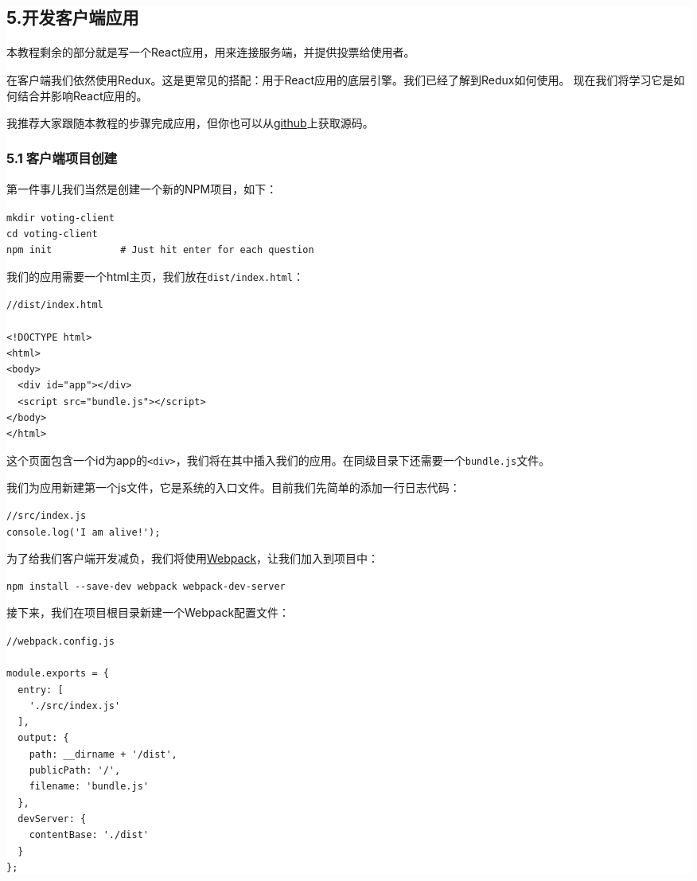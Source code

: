 ## 5.开发客户端应用

本教程剩余的部分就是写一个React应用，用来连接服务端，并提供投票给使用者。

在客户端我们依然使用Redux。这是更常见的搭配：用于React应用的底层引擎。我们已经了解到Redux如何使用。
现在我们将学习它是如何结合并影响React应用的。

我推荐大家跟随本教程的步骤完成应用，但你也可以从[github](https://github.com/teropa/redux-voting-client)上获取源码。

### 5.1 客户端项目创建

第一件事儿我们当然是创建一个新的NPM项目，如下：

	mkdir voting-client
	cd voting-client
	npm init            # Just hit enter for each question

我们的应用需要一个html主页，我们放在`dist/index.html`：

	//dist/index.html

	<!DOCTYPE html>
	<html>
	<body>
	  <div id="app"></div>
	  <script src="bundle.js"></script>
	</body>
	</html>

这个页面包含一个id为app的`<div>`，我们将在其中插入我们的应用。在同级目录下还需要一个`bundle.js`文件。

我们为应用新建第一个js文件，它是系统的入口文件。目前我们先简单的添加一行日志代码：

	//src/index.js
	console.log('I am alive!');

为了给我们客户端开发减负，我们将使用[Webpack](http://webpack.github.io/)，让我们加入到项目中：

	npm install --save-dev webpack webpack-dev-server

接下来，我们在项目根目录新建一个Webpack配置文件：

	//webpack.config.js

	module.exports = {
	  entry: [
	    './src/index.js'
	  ],
	  output: {
	    path: __dirname + '/dist',
	    publicPath: '/',
	    filename: 'bundle.js'
	  },
	  devServer: {
	    contentBase: './dist'
	  }
	};
